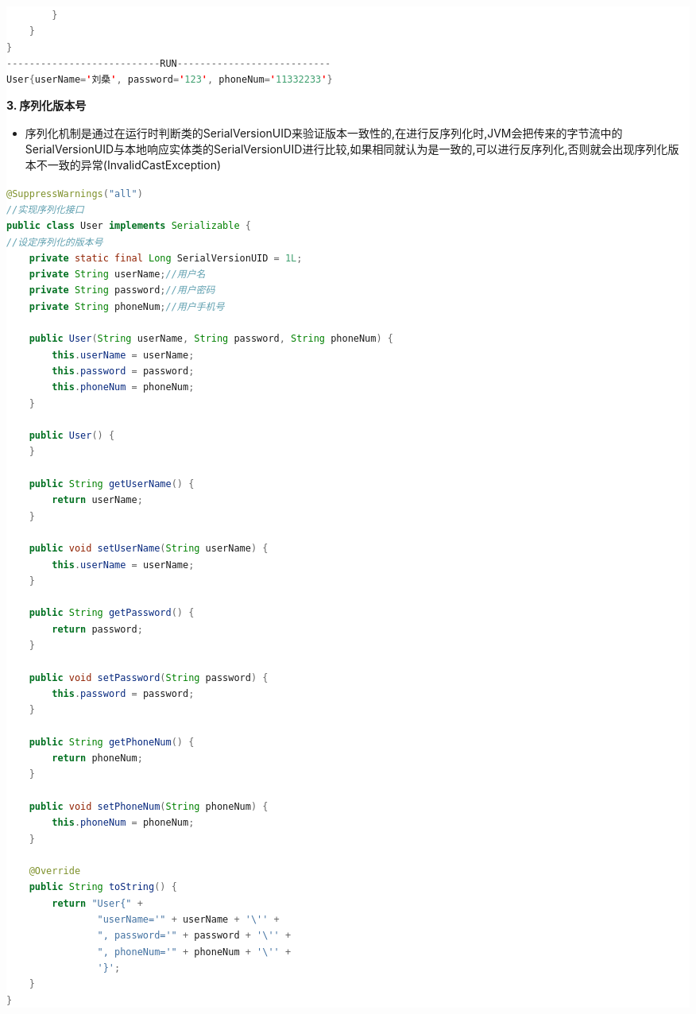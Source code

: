```java
        }
    }
}
---------------------------RUN---------------------------
User{userName='刘桑', password='123', phoneNum='11332233'}
```

**3. 序列化版本号** 

- 序列化机制是通过在运行时判断类的SerialVersionUID来验证版本一致性的,在进行反序列化时,JVM会把传来的字节流中的SerialVersionUID与本地响应实体类的SerialVersionUID进行比较,如果相同就认为是一致的,可以进行反序列化,否则就会出现序列化版本不一致的异常(InvalidCastException)

```java
@SuppressWarnings("all")
//实现序列化接口
public class User implements Serializable {
//设定序列化的版本号
    private static final Long SerialVersionUID = 1L;
    private String userName;//用户名
    private String password;//用户密码
    private String phoneNum;//用户手机号

    public User(String userName, String password, String phoneNum) {
        this.userName = userName;
        this.password = password;
        this.phoneNum = phoneNum;
    }

    public User() {
    }

    public String getUserName() {
        return userName;
    }

    public void setUserName(String userName) {
        this.userName = userName;
    }

    public String getPassword() {
        return password;
    }

    public void setPassword(String password) {
        this.password = password;
    }

    public String getPhoneNum() {
        return phoneNum;
    }

    public void setPhoneNum(String phoneNum) {
        this.phoneNum = phoneNum;
    }

    @Override
    public String toString() {
        return "User{" +
                "userName='" + userName + '\'' +
                ", password='" + password + '\'' +
                ", phoneNum='" + phoneNum + '\'' +
                '}';
    }
}
```